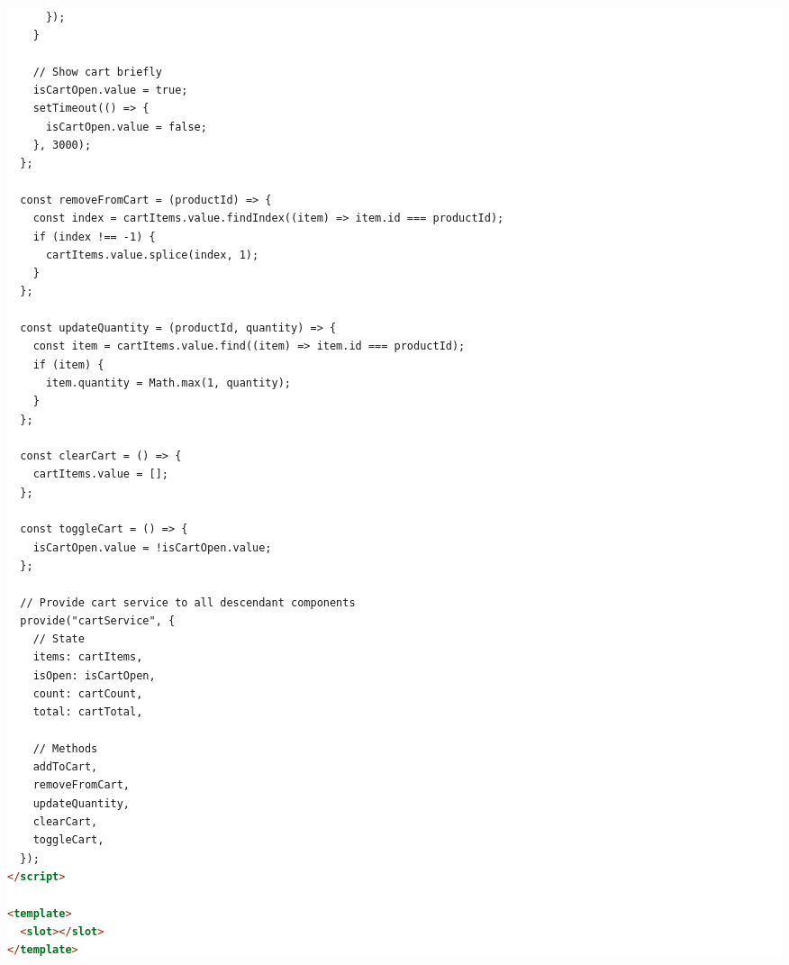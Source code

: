 ```html
      });
    }

    // Show cart briefly
    isCartOpen.value = true;
    setTimeout(() => {
      isCartOpen.value = false;
    }, 3000);
  };

  const removeFromCart = (productId) => {
    const index = cartItems.value.findIndex((item) => item.id === productId);
    if (index !== -1) {
      cartItems.value.splice(index, 1);
    }
  };

  const updateQuantity = (productId, quantity) => {
    const item = cartItems.value.find((item) => item.id === productId);
    if (item) {
      item.quantity = Math.max(1, quantity);
    }
  };

  const clearCart = () => {
    cartItems.value = [];
  };

  const toggleCart = () => {
    isCartOpen.value = !isCartOpen.value;
  };

  // Provide cart service to all descendant components
  provide("cartService", {
    // State
    items: cartItems,
    isOpen: isCartOpen,
    count: cartCount,
    total: cartTotal,

    // Methods
    addToCart,
    removeFromCart,
    updateQuantity,
    clearCart,
    toggleCart,
  });
</script>

<template>
  <slot></slot>
</template>
```
